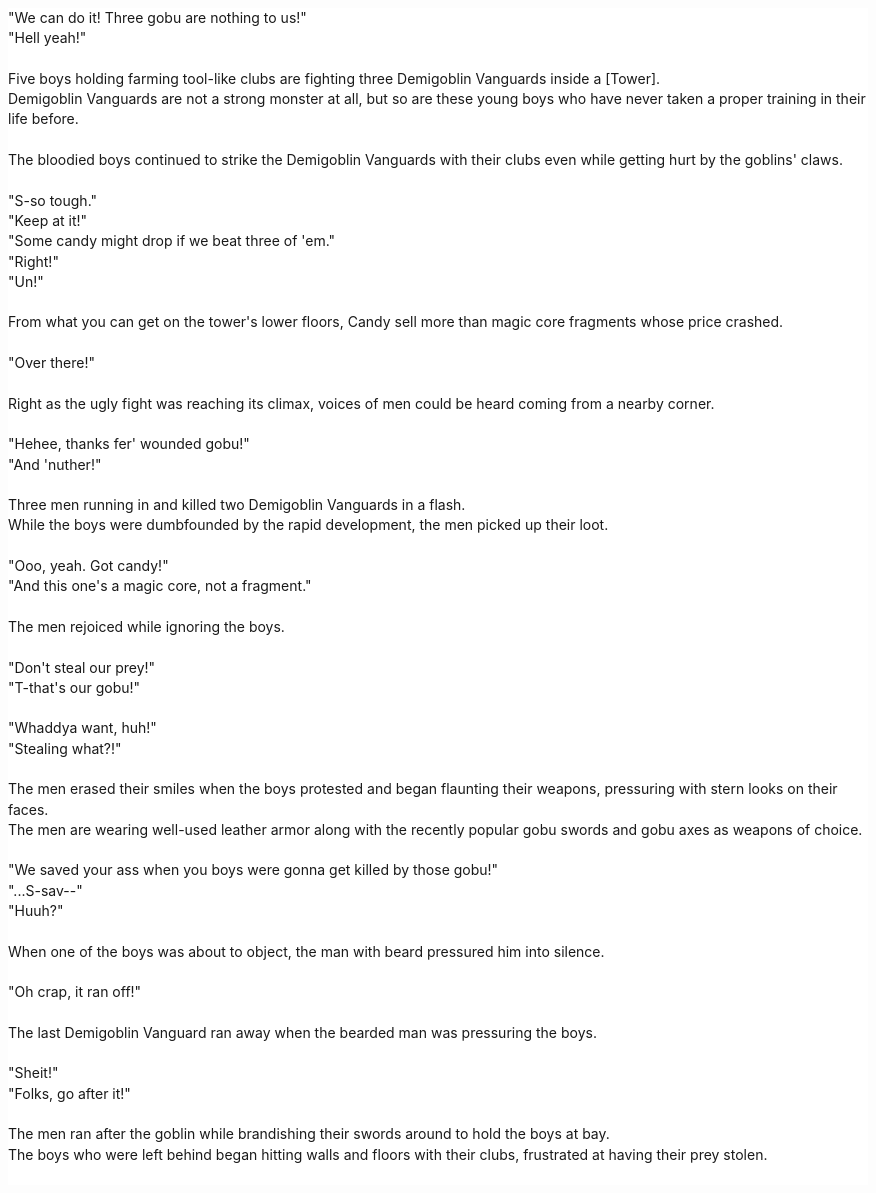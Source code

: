 "We can do it! Three gobu are nothing to us!"<br/>
"Hell yeah!"<br/>
<br/>
Five boys holding farming tool-like clubs are fighting three Demigoblin Vanguards inside a [Tower].<br/>
Demigoblin Vanguards are not a strong monster at all, but so are these young boys who have never taken a proper training in their life before.<br/>
<br/>
The bloodied boys continued to strike the Demigoblin Vanguards with their clubs even while getting hurt by the goblins' claws.<br/>
<br/>
"S-so tough."<br/>
"Keep at it!"<br/>
"Some candy might drop if we beat three of 'em."<br/>
"Right!"<br/>
"Un!"<br/>
<br/>
From what you can get on the tower's lower floors, Candy sell more than magic core fragments whose price crashed.<br/>
<br/>
"Over there!"<br/>
<br/>
Right as the ugly fight was reaching its climax, voices of men could be heard coming from a nearby corner.<br/>
<br/>
"Hehee, thanks fer' wounded gobu!"<br/>
"And 'nuther!"<br/>
<br/>
Three men running in and killed two Demigoblin Vanguards in a flash.<br/>
While the boys were dumbfounded by the rapid development, the men picked up their loot.<br/>
<br/>
"Ooo, yeah. Got candy!"<br/>
"And this one's a magic core, not a fragment."<br/>
<br/>
The men rejoiced while ignoring the boys.<br/>
<br/>
"Don't steal our prey!"<br/>
"T-that's our gobu!"<br/>
<br/>
"Whaddya want, huh!"<br/>
"Stealing what?!"<br/>
<br/>
The men erased their smiles when the boys protested and began flaunting their weapons, pressuring with stern looks on their faces.<br/>
The men are wearing well-used leather armor along with the recently popular gobu swords and gobu axes as weapons of choice.<br/>
<br/>
"We saved your ass when you boys were gonna get killed by those gobu!"<br/>
"...S-sav--"<br/>
"Huuh?"<br/>
<br/>
When one of the boys was about to object, the man with beard pressured him into silence.<br/>
<br/>
"Oh crap, it ran off!"<br/>
<br/>
The last Demigoblin Vanguard ran away when the bearded man was pressuring the boys.<br/>
<br/>
"Sheit!"<br/>
"Folks, go after it!"<br/>
<br/>
The men ran after the goblin while brandishing their swords around to hold the boys at bay.<br/>
The boys who were left behind began hitting walls and floors with their clubs, frustrated at having their prey stolen.<br/>
<br/>